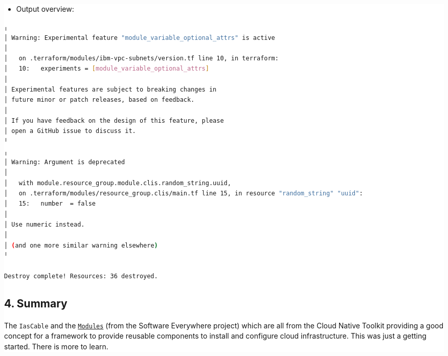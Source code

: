* Output overview:

```sh
╷
│ Warning: Experimental feature "module_variable_optional_attrs" is active
│ 
│   on .terraform/modules/ibm-vpc-subnets/version.tf line 10, in terraform:
│   10:   experiments = [module_variable_optional_attrs]
│ 
│ Experimental features are subject to breaking changes in
│ future minor or patch releases, based on feedback.
│ 
│ If you have feedback on the design of this feature, please
│ open a GitHub issue to discuss it.
╵
╷
│ Warning: Argument is deprecated
│ 
│   with module.resource_group.module.clis.random_string.uuid,
│   on .terraform/modules/resource_group.clis/main.tf line 15, in resource "random_string" "uuid":
│   15:   number  = false
│ 
│ Use numeric instead.
│ 
│ (and one more similar warning elsewhere)
╵

Destroy complete! Resources: 36 destroyed.
```

## 4. Summary

The `IasCable` and the [`Modules`](https://modules.cloudnativetoolkit.dev/) (from the Software Everywhere project) which are all from the Cloud Native Toolkit providing a good concept for a framework to provide reusable components to install and configure cloud infrastructure. This was just a getting started. There is more to learn.
